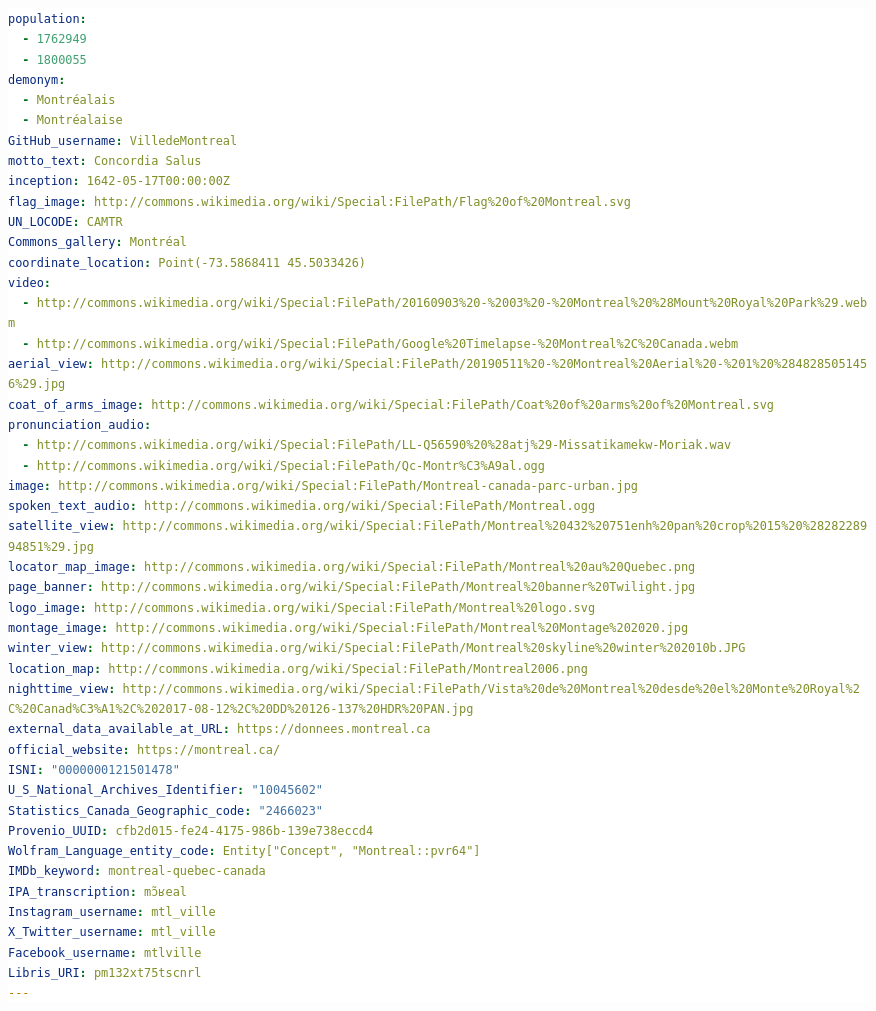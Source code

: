 ```yaml
population:
  - 1762949
  - 1800055
demonym:
  - Montréalais
  - Montréalaise
GitHub_username: VilledeMontreal
motto_text: Concordia Salus
inception: 1642-05-17T00:00:00Z
flag_image: http://commons.wikimedia.org/wiki/Special:FilePath/Flag%20of%20Montreal.svg
UN_LOCODE: CAMTR
Commons_gallery: Montréal
coordinate_location: Point(-73.5868411 45.5033426)
video:
  - http://commons.wikimedia.org/wiki/Special:FilePath/20160903%20-%2003%20-%20Montreal%20%28Mount%20Royal%20Park%29.webm
  - http://commons.wikimedia.org/wiki/Special:FilePath/Google%20Timelapse-%20Montreal%2C%20Canada.webm
aerial_view: http://commons.wikimedia.org/wiki/Special:FilePath/20190511%20-%20Montreal%20Aerial%20-%201%20%2848285051456%29.jpg
coat_of_arms_image: http://commons.wikimedia.org/wiki/Special:FilePath/Coat%20of%20arms%20of%20Montreal.svg
pronunciation_audio:
  - http://commons.wikimedia.org/wiki/Special:FilePath/LL-Q56590%20%28atj%29-Missatikamekw-Moriak.wav
  - http://commons.wikimedia.org/wiki/Special:FilePath/Qc-Montr%C3%A9al.ogg
image: http://commons.wikimedia.org/wiki/Special:FilePath/Montreal-canada-parc-urban.jpg
spoken_text_audio: http://commons.wikimedia.org/wiki/Special:FilePath/Montreal.ogg
satellite_view: http://commons.wikimedia.org/wiki/Special:FilePath/Montreal%20432%20751enh%20pan%20crop%2015%20%2828228994851%29.jpg
locator_map_image: http://commons.wikimedia.org/wiki/Special:FilePath/Montreal%20au%20Quebec.png
page_banner: http://commons.wikimedia.org/wiki/Special:FilePath/Montreal%20banner%20Twilight.jpg
logo_image: http://commons.wikimedia.org/wiki/Special:FilePath/Montreal%20logo.svg
montage_image: http://commons.wikimedia.org/wiki/Special:FilePath/Montreal%20Montage%202020.jpg
winter_view: http://commons.wikimedia.org/wiki/Special:FilePath/Montreal%20skyline%20winter%202010b.JPG
location_map: http://commons.wikimedia.org/wiki/Special:FilePath/Montreal2006.png
nighttime_view: http://commons.wikimedia.org/wiki/Special:FilePath/Vista%20de%20Montreal%20desde%20el%20Monte%20Royal%2C%20Canad%C3%A1%2C%202017-08-12%2C%20DD%20126-137%20HDR%20PAN.jpg
external_data_available_at_URL: https://donnees.montreal.ca
official_website: https://montreal.ca/
ISNI: "0000000121501478"
U_S_National_Archives_Identifier: "10045602"
Statistics_Canada_Geographic_code: "2466023"
Provenio_UUID: cfb2d015-fe24-4175-986b-139e738eccd4
Wolfram_Language_entity_code: Entity["Concept", "Montreal::pvr64"]
IMDb_keyword: montreal-quebec-canada
IPA_transcription: mɔ̃ʁeal
Instagram_username: mtl_ville
X_Twitter_username: mtl_ville
Facebook_username: mtlville
Libris_URI: pm132xt75tscnrl
---
```
